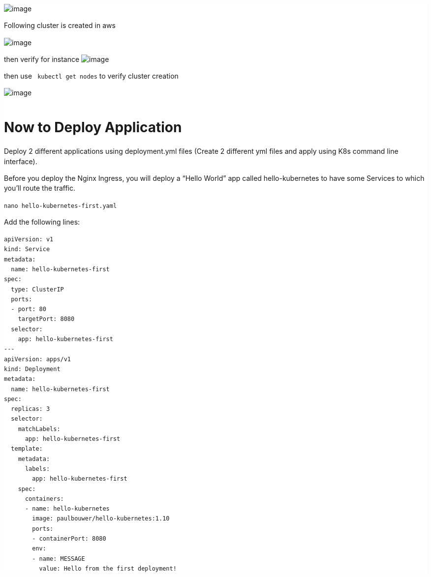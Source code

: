 ![image](https://github.com/shivagorasa/container-orchestration-with-eks-/assets/97184376/f8122c52-ab3f-42e3-82b1-811a32801713)


Following cluster is created in aws 

![image](https://github.com/shivagorasa/container-orchestration-with-eks-/assets/97184376/e3f60d4a-0741-408f-b233-0a3973e04e17)


then verify for instance 
![image](https://github.com/shivagorasa/container-orchestration-with-eks-/assets/97184376/28f73ff5-a4d9-42d4-a873-d05cdb01320b)


then use ``` kubectl get nodes``` to verify cluster creation

![image](https://github.com/shivagorasa/container-orchestration-with-eks-/assets/97184376/528b2b3e-687c-4daa-a075-a753e6e5915b)


# Now to Deploy Application

Deploy 2 different applications using deployment.yml files (Create 2 different yml
files and apply using K8s command line interface).

Before you deploy the Nginx Ingress, you will deploy a “Hello World” app called hello-kubernetes to have some Services to which you’ll route the traffic. 

```nano hello-kubernetes-first.yaml```

Add the following lines:
```
apiVersion: v1
kind: Service
metadata:
  name: hello-kubernetes-first
spec:
  type: ClusterIP
  ports:
  - port: 80
    targetPort: 8080
  selector:
    app: hello-kubernetes-first
---
apiVersion: apps/v1
kind: Deployment
metadata:
  name: hello-kubernetes-first
spec:
  replicas: 3
  selector:
    matchLabels:
      app: hello-kubernetes-first
  template:
    metadata:
      labels:
        app: hello-kubernetes-first
    spec:
      containers:
      - name: hello-kubernetes
        image: paulbouwer/hello-kubernetes:1.10
        ports:
        - containerPort: 8080
        env:
        - name: MESSAGE
          value: Hello from the first deployment!
```

```